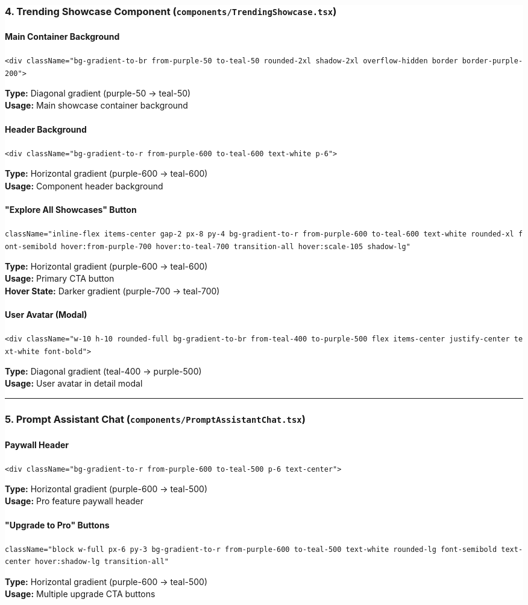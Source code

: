 
### 4. Trending Showcase Component (`components/TrendingShowcase.tsx`)

#### Main Container Background
```131:131:components/TrendingShowcase.tsx
<div className="bg-gradient-to-br from-purple-50 to-teal-50 rounded-2xl shadow-2xl overflow-hidden border border-purple-200">
```
**Type:** Diagonal gradient (purple-50 → teal-50)  
**Usage:** Main showcase container background

#### Header Background
```133:133:components/TrendingShowcase.tsx
<div className="bg-gradient-to-r from-purple-600 to-teal-600 text-white p-6">
```
**Type:** Horizontal gradient (purple-600 → teal-600)  
**Usage:** Component header background

#### "Explore All Showcases" Button
```249:249:components/TrendingShowcase.tsx
className="inline-flex items-center gap-2 px-8 py-4 bg-gradient-to-r from-purple-600 to-teal-600 text-white rounded-xl font-semibold hover:from-purple-700 hover:to-teal-700 transition-all hover:scale-105 shadow-lg"
```
**Type:** Horizontal gradient (purple-600 → teal-600)  
**Usage:** Primary CTA button  
**Hover State:** Darker gradient (purple-700 → teal-700)

#### User Avatar (Modal)
```337:337:components/TrendingShowcase.tsx
<div className="w-10 h-10 rounded-full bg-gradient-to-br from-teal-400 to-purple-500 flex items-center justify-center text-white font-bold">
```
**Type:** Diagonal gradient (teal-400 → purple-500)  
**Usage:** User avatar in detail modal

---

### 5. Prompt Assistant Chat (`components/PromptAssistantChat.tsx`)

#### Paywall Header
```233:233:components/PromptAssistantChat.tsx
<div className="bg-gradient-to-r from-purple-600 to-teal-500 p-6 text-center">
```
**Type:** Horizontal gradient (purple-600 → teal-500)  
**Usage:** Pro feature paywall header

#### "Upgrade to Pro" Buttons
```283:283:components/PromptAssistantChat.tsx
className="block w-full px-6 py-3 bg-gradient-to-r from-purple-600 to-teal-500 text-white rounded-lg font-semibold text-center hover:shadow-lg transition-all"
```
**Type:** Horizontal gradient (purple-600 → teal-500)  
**Usage:** Multiple upgrade CTA buttons
